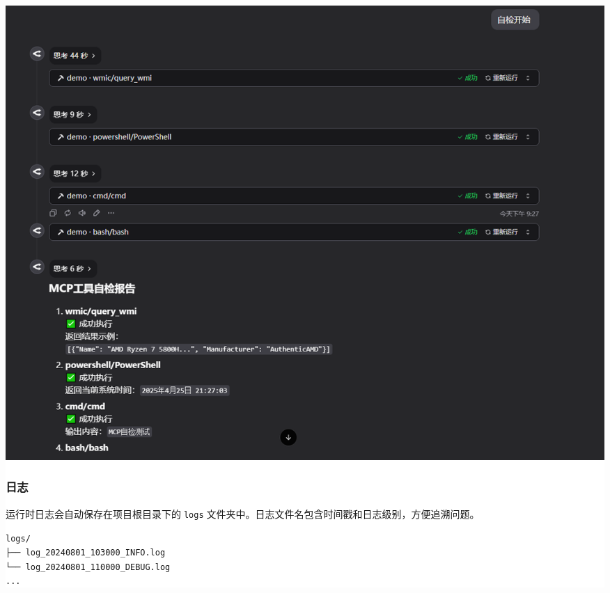 ![](./img/3.png)

### 日志

运行时日志会自动保存在项目根目录下的 `logs` 文件夹中。日志文件名包含时间戳和日志级别，方便追溯问题。

```
logs/
├── log_20240801_103000_INFO.log
└── log_20240801_110000_DEBUG.log
...
```
